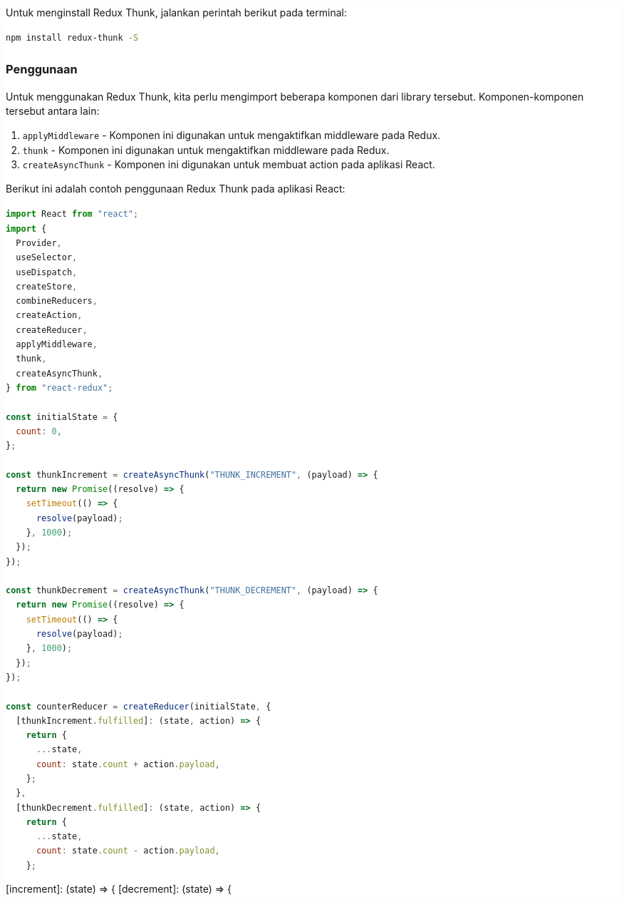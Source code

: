 Untuk menginstall Redux Thunk, jalankan perintah berikut pada terminal:

```bash
npm install redux-thunk -S
```

### Penggunaan

Untuk menggunakan Redux Thunk, kita perlu mengimport beberapa komponen dari
library tersebut. Komponen-komponen tersebut antara lain:

1. `applyMiddleware` - Komponen ini digunakan untuk mengaktifkan middleware pada
   Redux.
2. `thunk` - Komponen ini digunakan untuk mengaktifkan middleware pada Redux.
3. `createAsyncThunk` - Komponen ini digunakan untuk membuat action pada
   aplikasi React.

Berikut ini adalah contoh penggunaan Redux Thunk pada aplikasi React:

```jsx
import React from "react";
import {
  Provider,
  useSelector,
  useDispatch,
  createStore,
  combineReducers,
  createAction,
  createReducer,
  applyMiddleware,
  thunk,
  createAsyncThunk,
} from "react-redux";

const initialState = {
  count: 0,
};

const thunkIncrement = createAsyncThunk("THUNK_INCREMENT", (payload) => {
  return new Promise((resolve) => {
    setTimeout(() => {
      resolve(payload);
    }, 1000);
  });
});

const thunkDecrement = createAsyncThunk("THUNK_DECREMENT", (payload) => {
  return new Promise((resolve) => {
    setTimeout(() => {
      resolve(payload);
    }, 1000);
  });
});

const counterReducer = createReducer(initialState, {
  [thunkIncrement.fulfilled]: (state, action) => {
    return {
      ...state,
      count: state.count + action.payload,
    };
  },
  [thunkDecrement.fulfilled]: (state, action) => {
    return {
      ...state,
      count: state.count - action.payload,
    };
```

  [increment]: (state) => {
  [decrement]: (state) => {